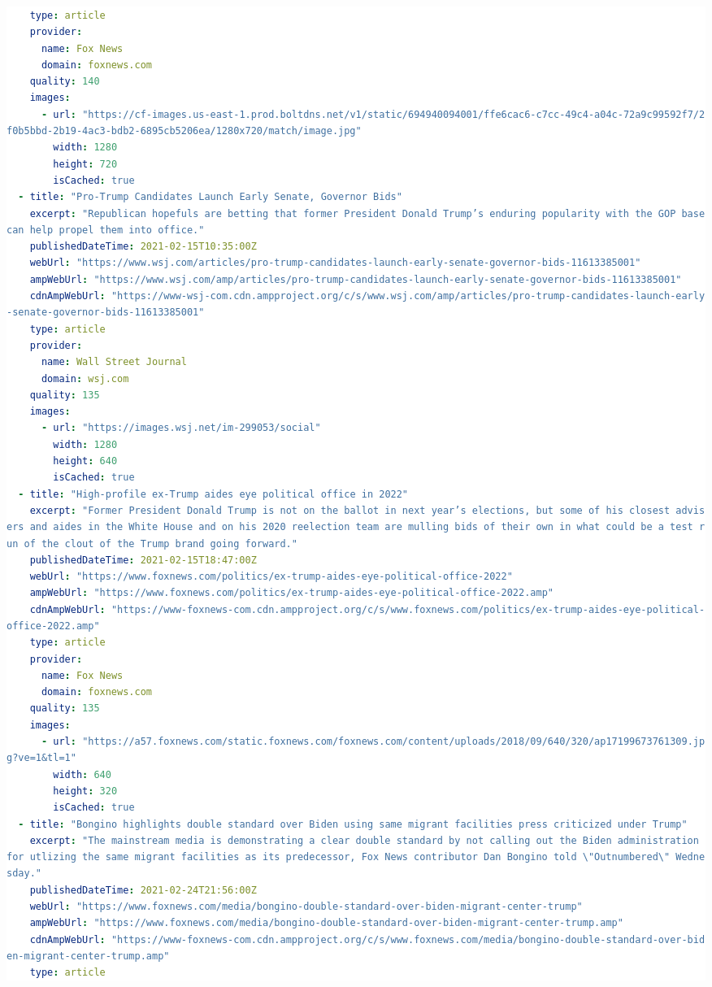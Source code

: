 ```yaml
    type: article
    provider:
      name: Fox News
      domain: foxnews.com
    quality: 140
    images:
      - url: "https://cf-images.us-east-1.prod.boltdns.net/v1/static/694940094001/ffe6cac6-c7cc-49c4-a04c-72a9c99592f7/2f0b5bbd-2b19-4ac3-bdb2-6895cb5206ea/1280x720/match/image.jpg"
        width: 1280
        height: 720
        isCached: true
  - title: "Pro-Trump Candidates Launch Early Senate, Governor Bids"
    excerpt: "Republican hopefuls are betting that former President Donald Trump’s enduring popularity with the GOP base can help propel them into office."
    publishedDateTime: 2021-02-15T10:35:00Z
    webUrl: "https://www.wsj.com/articles/pro-trump-candidates-launch-early-senate-governor-bids-11613385001"
    ampWebUrl: "https://www.wsj.com/amp/articles/pro-trump-candidates-launch-early-senate-governor-bids-11613385001"
    cdnAmpWebUrl: "https://www-wsj-com.cdn.ampproject.org/c/s/www.wsj.com/amp/articles/pro-trump-candidates-launch-early-senate-governor-bids-11613385001"
    type: article
    provider:
      name: Wall Street Journal
      domain: wsj.com
    quality: 135
    images:
      - url: "https://images.wsj.net/im-299053/social"
        width: 1280
        height: 640
        isCached: true
  - title: "High-profile ex-Trump aides eye political office in 2022"
    excerpt: "Former President Donald Trump is not on the ballot in next year’s elections, but some of his closest advisers and aides in the White House and on his 2020 reelection team are mulling bids of their own in what could be a test run of the clout of the Trump brand going forward."
    publishedDateTime: 2021-02-15T18:47:00Z
    webUrl: "https://www.foxnews.com/politics/ex-trump-aides-eye-political-office-2022"
    ampWebUrl: "https://www.foxnews.com/politics/ex-trump-aides-eye-political-office-2022.amp"
    cdnAmpWebUrl: "https://www-foxnews-com.cdn.ampproject.org/c/s/www.foxnews.com/politics/ex-trump-aides-eye-political-office-2022.amp"
    type: article
    provider:
      name: Fox News
      domain: foxnews.com
    quality: 135
    images:
      - url: "https://a57.foxnews.com/static.foxnews.com/foxnews.com/content/uploads/2018/09/640/320/ap17199673761309.jpg?ve=1&tl=1"
        width: 640
        height: 320
        isCached: true
  - title: "Bongino highlights double standard over Biden using same migrant facilities press criticized under Trump"
    excerpt: "The mainstream media is demonstrating a clear double standard by not calling out the Biden administration for utlizing the same migrant facilities as its predecessor, Fox News contributor Dan Bongino told \"Outnumbered\" Wednesday."
    publishedDateTime: 2021-02-24T21:56:00Z
    webUrl: "https://www.foxnews.com/media/bongino-double-standard-over-biden-migrant-center-trump"
    ampWebUrl: "https://www.foxnews.com/media/bongino-double-standard-over-biden-migrant-center-trump.amp"
    cdnAmpWebUrl: "https://www-foxnews-com.cdn.ampproject.org/c/s/www.foxnews.com/media/bongino-double-standard-over-biden-migrant-center-trump.amp"
    type: article
```